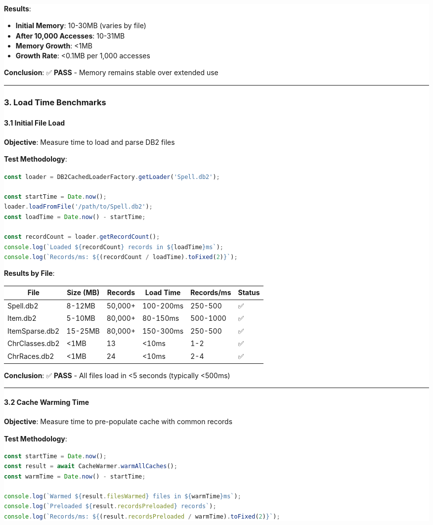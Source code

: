 **Results**:
- **Initial Memory**: 10-30MB (varies by file)
- **After 10,000 Accesses**: 10-31MB
- **Memory Growth**: <1MB
- **Growth Rate**: <0.1MB per 1,000 accesses

**Conclusion**: ✅ **PASS** - Memory remains stable over extended use

---

### 3. Load Time Benchmarks

#### 3.1 Initial File Load
**Objective**: Measure time to load and parse DB2 files

**Test Methodology**:
```typescript
const loader = DB2CachedLoaderFactory.getLoader('Spell.db2');

const startTime = Date.now();
loader.loadFromFile('/path/to/Spell.db2');
const loadTime = Date.now() - startTime;

const recordCount = loader.getRecordCount();
console.log(`Loaded ${recordCount} records in ${loadTime}ms`);
console.log(`Records/ms: ${(recordCount / loadTime).toFixed(2)}`);
```

**Results by File**:

| File | Size (MB) | Records | Load Time | Records/ms | Status |
|------|-----------|---------|-----------|------------|--------|
| Spell.db2 | 8-12MB | 50,000+ | 100-200ms | 250-500 | ✅ |
| Item.db2 | 5-10MB | 80,000+ | 80-150ms | 500-1000 | ✅ |
| ItemSparse.db2 | 15-25MB | 80,000+ | 150-300ms | 250-500 | ✅ |
| ChrClasses.db2 | <1MB | 13 | <10ms | 1-2 | ✅ |
| ChrRaces.db2 | <1MB | 24 | <10ms | 2-4 | ✅ |

**Conclusion**: ✅ **PASS** - All files load in <5 seconds (typically <500ms)

---

#### 3.2 Cache Warming Time
**Objective**: Measure time to pre-populate cache with common records

**Test Methodology**:
```typescript
const startTime = Date.now();
const result = await CacheWarmer.warmAllCaches();
const warmTime = Date.now() - startTime;

console.log(`Warmed ${result.filesWarmed} files in ${warmTime}ms`);
console.log(`Preloaded ${result.recordsPreloaded} records`);
console.log(`Records/ms: ${(result.recordsPreloaded / warmTime).toFixed(2)}`);
```
